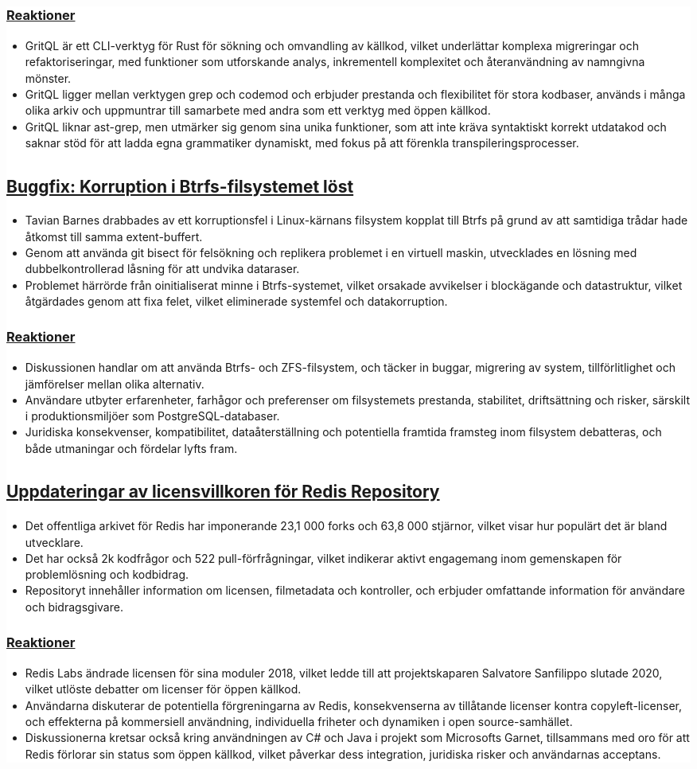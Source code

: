 ### [Reaktioner](https://news.ycombinator.com/item?id=39770908)

- GritQL är ett CLI-verktyg för Rust för sökning och omvandling av källkod, vilket underlättar komplexa migreringar och refaktoriseringar, med funktioner som utforskande analys, inkrementell komplexitet och återanvändning av namngivna mönster.
- GritQL ligger mellan verktygen grep och codemod och erbjuder prestanda och flexibilitet för stora kodbaser, används i många olika arkiv och uppmuntrar till samarbete med andra som ett verktyg med öppen källkod.
- GritQL liknar ast-grep, men utmärker sig genom sina unika funktioner, som att inte kräva syntaktiskt korrekt utdatakod och saknar stöd för att ladda egna grammatiker dynamiskt, med fokus på att förenkla transpileringsprocesser.

## [Buggfix: Korruption i Btrfs-filsystemet löst](https://tavianator.com/2024/btrfs_bug.html)

- Tavian Barnes drabbades av ett korruptionsfel i Linux-kärnans filsystem kopplat till Btrfs på grund av att samtidiga trådar hade åtkomst till samma extent-buffert.
- Genom att använda git bisect för felsökning och replikera problemet i en virtuell maskin, utvecklades en lösning med dubbelkontrollerad låsning för att undvika dataraser.
- Problemet härrörde från oinitialiserat minne i Btrfs-systemet, vilket orsakade avvikelser i blockägande och datastruktur, vilket åtgärdades genom att fixa felet, vilket eliminerade systemfel och datakorruption.

### [Reaktioner](https://news.ycombinator.com/item?id=39765715)

- Diskussionen handlar om att använda Btrfs- och ZFS-filsystem, och täcker in buggar, migrering av system, tillförlitlighet och jämförelser mellan olika alternativ.
- Användare utbyter erfarenheter, farhågor och preferenser om filsystemets prestanda, stabilitet, driftsättning och risker, särskilt i produktionsmiljöer som PostgreSQL-databaser.
- Juridiska konsekvenser, kompatibilitet, dataåterställning och potentiella framtida framsteg inom filsystem debatteras, och både utmaningar och fördelar lyfts fram.

## [Uppdateringar av licensvillkoren för Redis Repository](https://github.com/redis/redis/blob/unstable/LICENSE.txt)

- Det offentliga arkivet för Redis har imponerande 23,1 000 forks och 63,8 000 stjärnor, vilket visar hur populärt det är bland utvecklare.
- Det har också 2k kodfrågor och 522 pull-förfrågningar, vilket indikerar aktivt engagemang inom gemenskapen för problemlösning och kodbidrag.
- Repositoryt innehåller information om licensen, filmetadata och kontroller, och erbjuder omfattande information för användare och bidragsgivare.

### [Reaktioner](https://news.ycombinator.com/item?id=39775332)

- Redis Labs ändrade licensen för sina moduler 2018, vilket ledde till att projektskaparen Salvatore Sanfilippo slutade 2020, vilket utlöste debatter om licenser för öppen källkod.
- Användarna diskuterar de potentiella förgreningarna av Redis, konsekvenserna av tillåtande licenser kontra copyleft-licenser, och effekterna på kommersiell användning, individuella friheter och dynamiken i open source-samhället.
- Diskussionerna kretsar också kring användningen av C# och Java i projekt som Microsofts Garnet, tillsammans med oro för att Redis förlorar sin status som öppen källkod, vilket påverkar dess integration, juridiska risker och användarnas acceptans.
